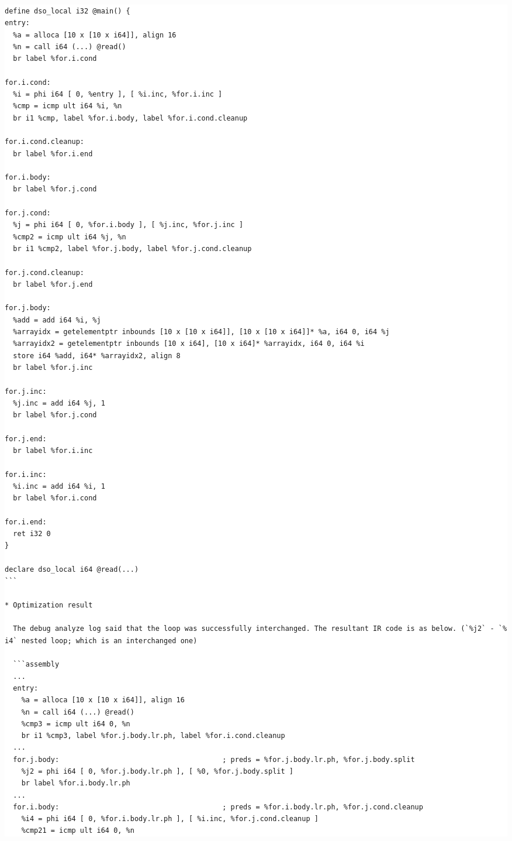     define dso_local i32 @main() {
    entry:
      %a = alloca [10 x [10 x i64]], align 16
      %n = call i64 (...) @read()
      br label %for.i.cond
    
    for.i.cond:
      %i = phi i64 [ 0, %entry ], [ %i.inc, %for.i.inc ]
      %cmp = icmp ult i64 %i, %n
      br i1 %cmp, label %for.i.body, label %for.i.cond.cleanup
    
    for.i.cond.cleanup:
      br label %for.i.end
    
    for.i.body:
      br label %for.j.cond
    
    for.j.cond:
      %j = phi i64 [ 0, %for.i.body ], [ %j.inc, %for.j.inc ]
      %cmp2 = icmp ult i64 %j, %n
      br i1 %cmp2, label %for.j.body, label %for.j.cond.cleanup
    
    for.j.cond.cleanup:
      br label %for.j.end
    
    for.j.body:
      %add = add i64 %i, %j
      %arrayidx = getelementptr inbounds [10 x [10 x i64]], [10 x [10 x i64]]* %a, i64 0, i64 %j
      %arrayidx2 = getelementptr inbounds [10 x i64], [10 x i64]* %arrayidx, i64 0, i64 %i
      store i64 %add, i64* %arrayidx2, align 8
      br label %for.j.inc
    
    for.j.inc:
      %j.inc = add i64 %j, 1
      br label %for.j.cond
    
    for.j.end:
      br label %for.i.inc
    
    for.i.inc:
      %i.inc = add i64 %i, 1
      br label %for.i.cond
    
    for.i.end:
      ret i32 0
    }
    
    declare dso_local i64 @read(...)
    ```

    * Optimization result

      The debug analyze log said that the loop was successfully interchanged. The resultant IR code is as below. (`%j2` - `%i4` nested loop; which is an interchanged one)

      ```assembly
      ...
      entry:
        %a = alloca [10 x [10 x i64]], align 16
        %n = call i64 (...) @read()
        %cmp3 = icmp ult i64 0, %n
        br i1 %cmp3, label %for.j.body.lr.ph, label %for.i.cond.cleanup
      ...
      for.j.body:                                       ; preds = %for.j.body.lr.ph, %for.j.body.split
        %j2 = phi i64 [ 0, %for.j.body.lr.ph ], [ %0, %for.j.body.split ]
        br label %for.i.body.lr.ph
      ...
      for.i.body:                                       ; preds = %for.i.body.lr.ph, %for.j.cond.cleanup
        %i4 = phi i64 [ 0, %for.i.body.lr.ph ], [ %i.inc, %for.j.cond.cleanup ]
        %cmp21 = icmp ult i64 0, %n